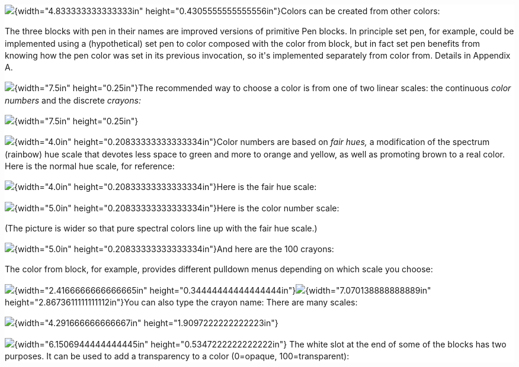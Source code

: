 ![](/snap-manual/assets/images/image415.png){width="4.833333333333333in"
height="0.4305555555555556in"}Colors can be created from other colors:

The three blocks with pen in their names are improved versions of
primitive Pen blocks. In principle set pen, for example, could be
implemented using a (hypothetical) set pen to color composed with the
color from block, but in fact set pen benefits from knowing how the pen
color was set in its previous invocation, so it's implemented separately
from color from. Details in Appendix A.

![](/snap-manual/assets/images/image416.png){width="7.5in"
height="0.25in"}The recommended way to choose a color is from one of two
linear scales: the continuous *color numbers* and the discrete
*crayons:*

![](/snap-manual/assets/images/image417.png){width="7.5in" height="0.25in"}

![](/snap-manual/assets/images/image418.png){width="4.0in"
height="0.20833333333333334in"}Color numbers are based on *fair hues,* a
modification of the spectrum (rainbow) hue scale that devotes less space
to green and more to orange and yellow, as well as promoting brown to a
real color. Here is the normal hue scale, for reference:

![](/snap-manual/assets/images/image419.png){width="4.0in"
height="0.20833333333333334in"}Here is the fair hue scale:

![](/snap-manual/assets/images/image416.png){width="5.0in"
height="0.20833333333333334in"}Here is the color number scale:

(The picture is wider so that pure spectral colors line up with the fair
hue scale.)

![](/snap-manual/assets/images/image417.png){width="5.0in"
height="0.20833333333333334in"}And here are the 100 crayons:

The color from block, for example, provides different pulldown menus
depending on which scale you choose:

![](/snap-manual/assets/images/image420.png){width="2.4166666666666665in"
height="0.34444444444444444in"}![](/snap-manual/assets/images/image421.png){width="7.070138888888889in"
height="2.8673611111111112in"}You can also type the crayon name: There
are many scales:

![](/snap-manual/assets/images/image427.png){width="4.291666666666667in"
height="1.9097222222222223in"}

![](/snap-manual/assets/images/image428.png){width="6.1506944444444445in"
height="0.5347222222222222in"} The white slot at the end of some of the
blocks has two purposes. It can be used to add a transparency to a color
(0=opaque, 100=transparent):
